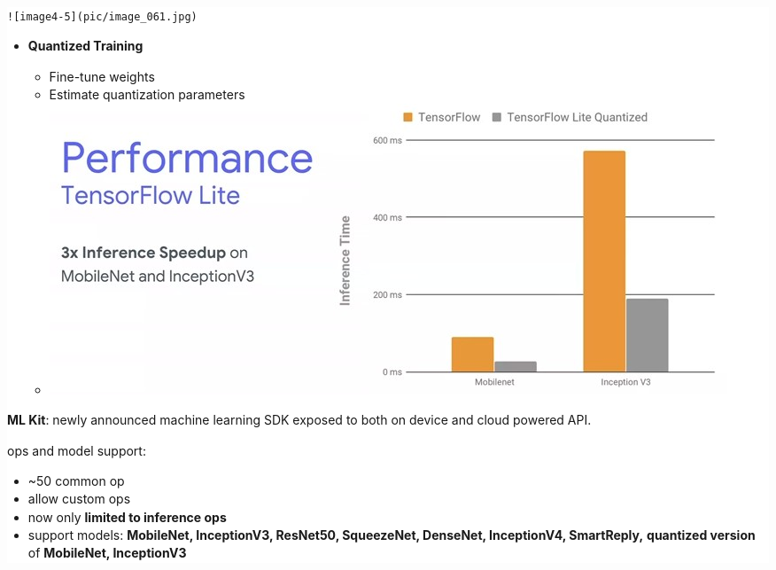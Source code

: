     ![image4-5](pic/image_061.jpg)

- **Quantized Training**

  - Fine-tune weights
  - Estimate quantization parameters
  - ![image4-6](pic/image_063.jpg)

**ML Kit**: newly announced machine learning SDK exposed to both on device and cloud powered API.

ops and model support:

- ~50 common op
- allow custom ops
- now only **limited to inference ops**
- support models: **MobileNet, InceptionV3, ResNet50, SqueezeNet, DenseNet, InceptionV4, SmartReply,** **quantized version** of  **MobileNet, InceptionV3**
